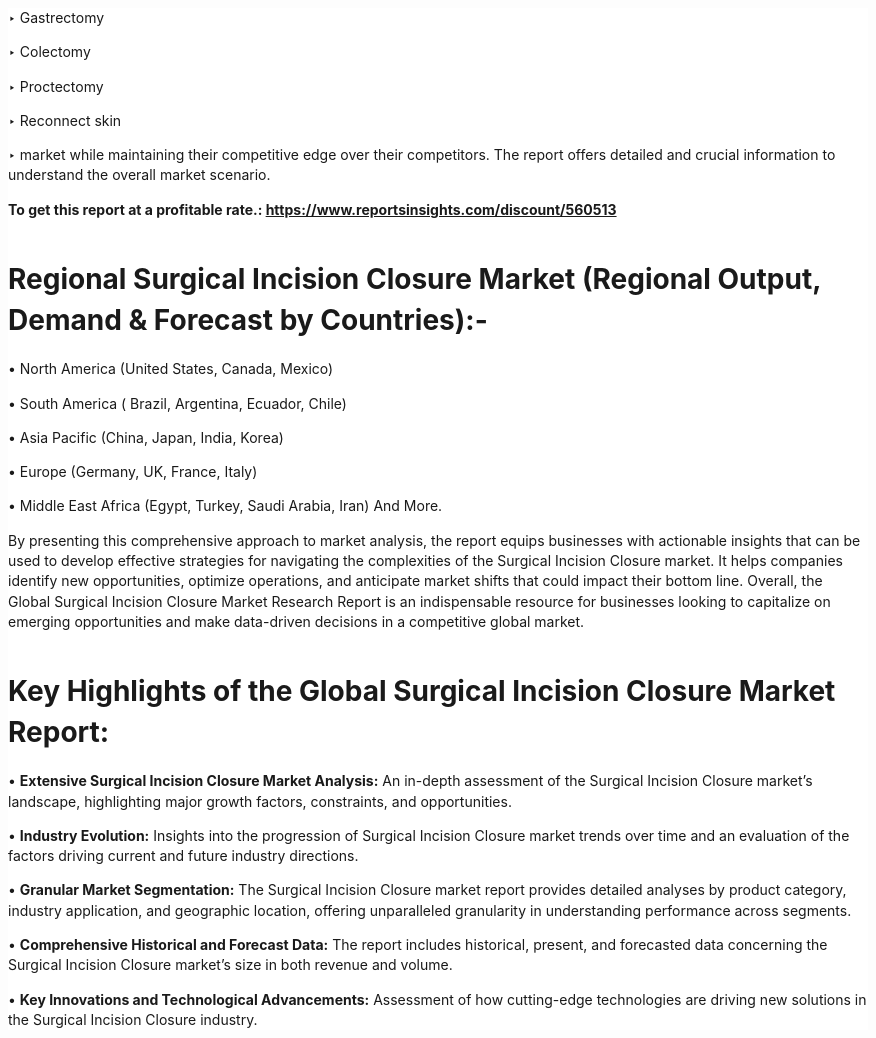    ‣ Gastrectomy

   ‣ Colectomy

   ‣ Proctectomy

   ‣ Reconnect skin

   ‣  market while maintaining their competitive edge over their competitors. The report offers detailed and crucial information to understand the overall market scenario.

<strong>To get this report at a profitable rate.: <a href=https://www.reportsinsights.com/discount/560513>https://www.reportsinsights.com/discount/560513</a></strong></font>

# <strong>Regional Surgical Incision Closure Market (Regional Output, Demand &amp; Forecast by Countries):-</strong>

• North America (United States, Canada, Mexico)

• South America ( Brazil, Argentina, Ecuador, Chile)

• Asia Pacific (China, Japan, India, Korea)

• Europe (Germany, UK, France, Italy)

• Middle East Africa (Egypt, Turkey, Saudi Arabia, Iran) And More.

By presenting this comprehensive approach to market analysis, the report equips businesses with actionable insights that can be used to develop effective strategies for navigating the complexities of the Surgical Incision Closure market. It helps companies identify new opportunities, optimize operations, and anticipate market shifts that could impact their bottom line. Overall, the Global Surgical Incision Closure Market Research Report is an indispensable resource for businesses looking to capitalize on emerging opportunities and make data-driven decisions in a competitive global market.

# <strong>Key Highlights of the Global Surgical Incision Closure Market Report:</strong>

• <strong>Extensive Surgical Incision Closure Market Analysis:</strong> An in-depth assessment of the Surgical Incision Closure market’s landscape, highlighting major growth factors, constraints, and opportunities.

• <strong>Industry Evolution:</strong> Insights into the progression of Surgical Incision Closure market trends over time and an evaluation of the factors driving current and future industry directions.

• <strong>Granular Market Segmentation:</strong> The Surgical Incision Closure market report provides detailed analyses by product category, industry application, and geographic location, offering unparalleled granularity in understanding performance across segments.

• <strong>Comprehensive Historical and Forecast Data:</strong> The report includes historical, present, and forecasted data concerning the Surgical Incision Closure market’s size in both revenue and volume.

• <strong>Key Innovations and Technological Advancements:</strong> Assessment of how cutting-edge technologies are driving new solutions in the Surgical Incision Closure industry.
